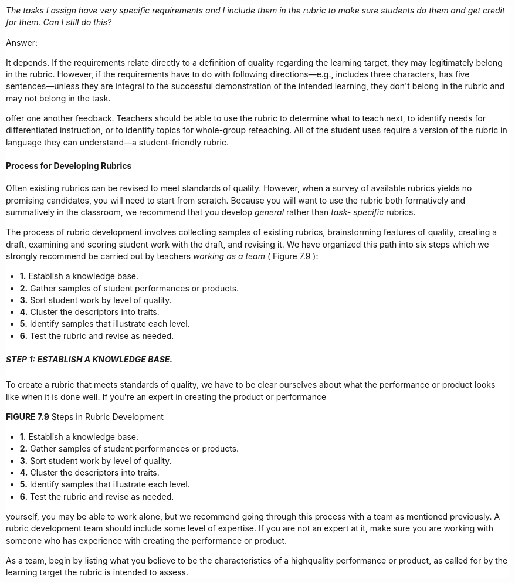 *The tasks I assign have very specific requirements and I include them in the rubric to make sure students do them and get credit for them. Can I still do this?* 

Answer:

It depends. If the requirements relate directly to a definition of quality regarding the learning target, they may legitimately belong in the rubric. However, if the requirements have to do with following directions—e.g., includes three characters, has five sentences—unless they are integral to the successful demonstration of the intended learning, they don't belong in the rubric and may not belong in the task.

offer one another feedback. Teachers should be able to use the rubric to determine what to teach next, to identify needs for differentiated instruction, or to identify topics for whole-group reteaching. All of the student uses require a version of the rubric in language they can understand—a student-friendly rubric.

#### **Process for Developing Rubrics**

Often existing rubrics can be revised to meet standards of quality. However, when a survey of available rubrics yields no promising candidates, you will need to start from scratch. Because you will want to use the rubric both formatively and summatively in the classroom, we recommend that you develop *general* rather than *task- specific* rubrics.

The process of rubric development involves collecting samples of existing rubrics, brainstorming features of quality, creating a draft, examining and scoring student work with the draft, and revising it. We have organized this path into six steps which we strongly recommend be carried out by teachers *working as a team* ( Figure 7.9 ):

- **1.** Establish a knowledge base.
- **2.** Gather samples of student performances or products.
- **3.** Sort student work by level of quality.
- **4.** Cluster the descriptors into traits.
- **5.** Identify samples that illustrate each level.
- **6.** Test the rubric and revise as needed.

##### **STEP 1: ESTABLISH A KNOWLEDGE BASE.** 
To create a rubric that meets standards of quality, we have to be clear ourselves about what the performance or product looks like when it is done well. If you're an expert in creating the product or performance

**FIGURE 7.9** Steps in Rubric Development

- **1.** Establish a knowledge base.
- **2.** Gather samples of student performances or products.
- **3.** Sort student work by level of quality.
- **4.** Cluster the descriptors into traits.
- **5.** Identify samples that illustrate each level.
- **6.** Test the rubric and revise as needed.

yourself, you may be able to work alone, but we recommend going through this process with a team as mentioned previously. A rubric development team should include some level of expertise. If you are not an expert at it, make sure you are working with someone who has experience with creating the performance or product.

As a team, begin by listing what you believe to be the characteristics of a highquality performance or product, as called for by the learning target the rubric is intended to assess.
